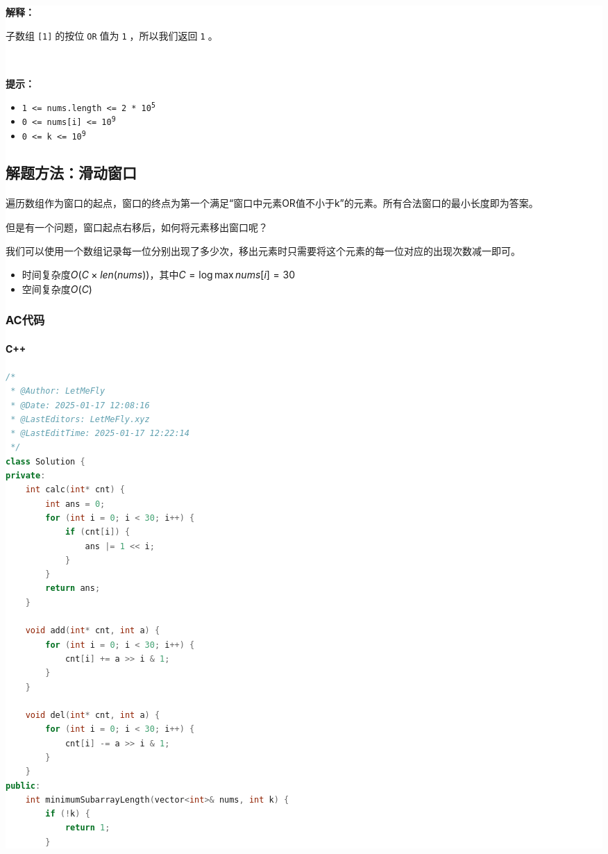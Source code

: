 <p><b>解释：</b></p>

<p>子数组&nbsp;<code>[1]</code>&nbsp;的按位&nbsp;<code>OR</code>&nbsp;值为&nbsp;<code>1</code>&nbsp;，所以我们返回&nbsp;<code>1</code>&nbsp;。</p>
</div>

<p>&nbsp;</p>

<p><strong>提示：</strong></p>

<ul>
	<li><code>1 &lt;= nums.length &lt;= 2 * 10<sup>5</sup></code></li>
	<li><code>0 &lt;= nums[i] &lt;= 10<sup><font size="1">9</font></sup></code></li>
	<li><code>0 &lt;= k &lt;= 10<sup>9</sup></code></li>
</ul>


    
## 解题方法：滑动窗口

遍历数组作为窗口的起点，窗口的终点为第一个满足“窗口中元素OR值不小于k”的元素。所有合法窗口的最小长度即为答案。

但是有一个问题，窗口起点右移后，如何将元素移出窗口呢？

我们可以使用一个数组记录每一位分别出现了多少次，移出元素时只需要将这个元素的每一位对应的出现次数减一即可。

+ 时间复杂度$O(C\times len(nums))$，其中$C=\log \max nums[i]=30$
+ 空间复杂度$O(C)$

### AC代码

#### C++

```cpp
/*
 * @Author: LetMeFly
 * @Date: 2025-01-17 12:08:16
 * @LastEditors: LetMeFly.xyz
 * @LastEditTime: 2025-01-17 12:22:14
 */
class Solution {
private:
    int calc(int* cnt) {
        int ans = 0;
        for (int i = 0; i < 30; i++) {
            if (cnt[i]) {
                ans |= 1 << i;
            }
        }
        return ans;
    }

    void add(int* cnt, int a) {
        for (int i = 0; i < 30; i++) {
            cnt[i] += a >> i & 1;
        }
    }

    void del(int* cnt, int a) {
        for (int i = 0; i < 30; i++) {
            cnt[i] -= a >> i & 1;
        }
    }
public:
    int minimumSubarrayLength(vector<int>& nums, int k) {
        if (!k) {
            return 1;
        }
```